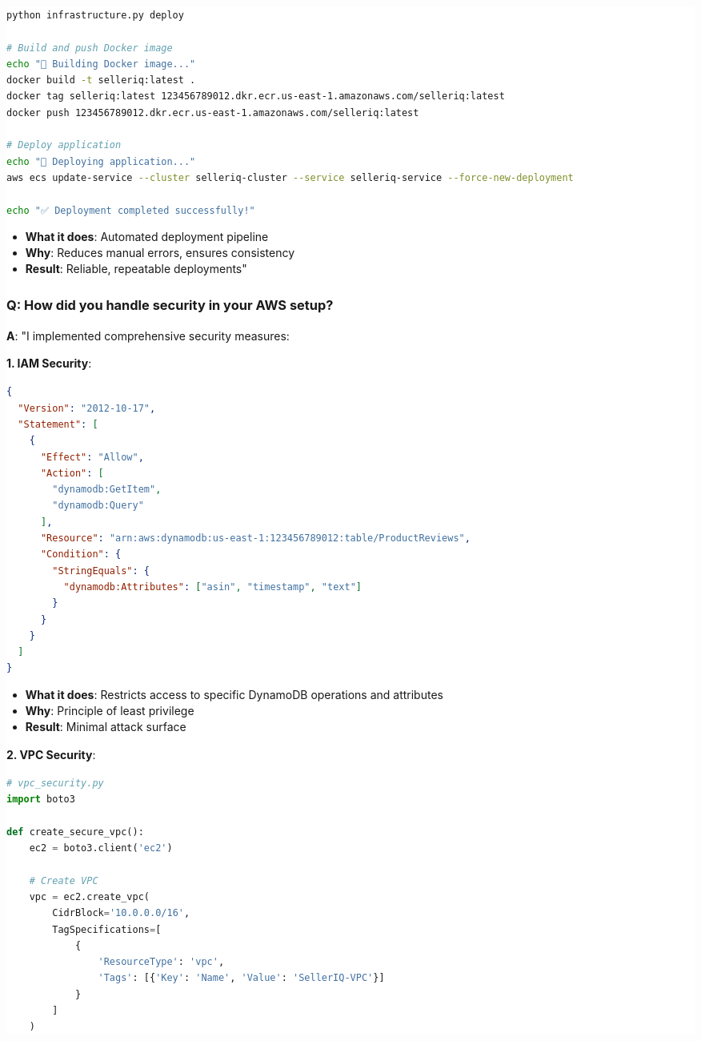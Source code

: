 ```bash
python infrastructure.py deploy

# Build and push Docker image
echo "🐳 Building Docker image..."
docker build -t selleriq:latest .
docker tag selleriq:latest 123456789012.dkr.ecr.us-east-1.amazonaws.com/selleriq:latest
docker push 123456789012.dkr.ecr.us-east-1.amazonaws.com/selleriq:latest

# Deploy application
echo "🚀 Deploying application..."
aws ecs update-service --cluster selleriq-cluster --service selleriq-service --force-new-deployment

echo "✅ Deployment completed successfully!"
```
- **What it does**: Automated deployment pipeline
- **Why**: Reduces manual errors, ensures consistency
- **Result**: Reliable, repeatable deployments"

### **Q: How did you handle security in your AWS setup?**

**A**: "I implemented comprehensive security measures:

**1. IAM Security**:
```json
{
  "Version": "2012-10-17",
  "Statement": [
    {
      "Effect": "Allow",
      "Action": [
        "dynamodb:GetItem",
        "dynamodb:Query"
      ],
      "Resource": "arn:aws:dynamodb:us-east-1:123456789012:table/ProductReviews",
      "Condition": {
        "StringEquals": {
          "dynamodb:Attributes": ["asin", "timestamp", "text"]
        }
      }
    }
  ]
}
```
- **What it does**: Restricts access to specific DynamoDB operations and attributes
- **Why**: Principle of least privilege
- **Result**: Minimal attack surface

**2. VPC Security**:
```python
# vpc_security.py
import boto3

def create_secure_vpc():
    ec2 = boto3.client('ec2')
    
    # Create VPC
    vpc = ec2.create_vpc(
        CidrBlock='10.0.0.0/16',
        TagSpecifications=[
            {
                'ResourceType': 'vpc',
                'Tags': [{'Key': 'Name', 'Value': 'SellerIQ-VPC'}]
            }
        ]
    )
```